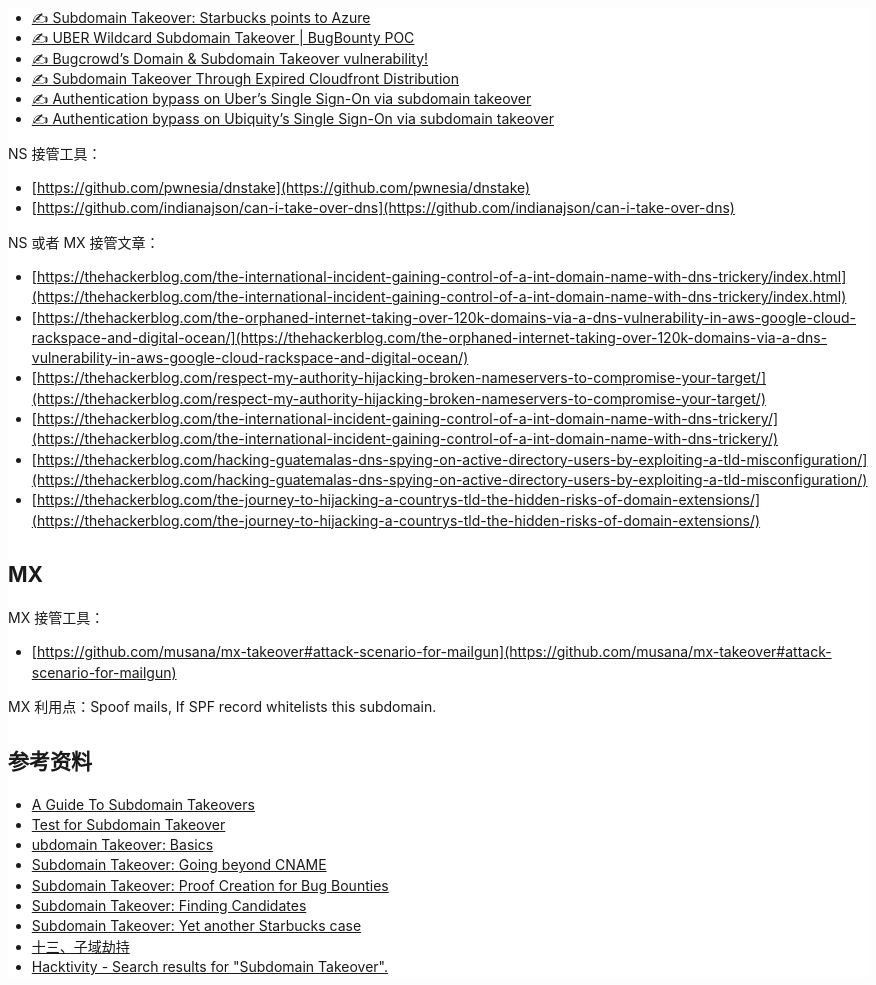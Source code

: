 -   [✍️ Subdomain Takeover: Starbucks points to Azure](https://0xpatrik.com/subdomain-takeover-starbucks/)
-   [✍️ UBER Wildcard Subdomain Takeover | BugBounty POC](https://blog.securitybreached.org/2017/11/20/uber-wildcard-subdomain-takeover)
-   [✍️ Bugcrowd’s Domain & Subdomain Takeover vulnerability!](https://blog.securitybreached.org/2017/10/10/bugcrowds-domain-subdomain-takeover-vulnerability)
-   [✍️ Subdomain Takeover Through Expired Cloudfront Distribution](https://blog.securitybreached.org/2017/10/10/subdomain-takeover-lamborghini-hacked/)
-   [✍️ Authentication bypass on Uber’s Single Sign-On via subdomain takeover](https://www.arneswinnen.net/2017/06/authentication-bypass-on-ubers-sso-via-subdomain-takeover/)
-   [✍️ Authentication bypass on Ubiquity’s Single Sign-On via subdomain takeover](https://www.arneswinnen.net/2016/11/authentication-bypass-on-sso-ubnt-com-via-subdomain-takeover-of-ping-ubnt-com/)

NS 接管工具：

-   [https://github.com/pwnesia/dnstake](https://github.com/pwnesia/dnstake)
-   [https://github.com/indianajson/can-i-take-over-dns](https://github.com/indianajson/can-i-take-over-dns)

NS 或者 MX 接管文章：

-   [https://thehackerblog.com/the-international-incident-gaining-control-of-a-int-domain-name-with-dns-trickery/index.html](https://thehackerblog.com/the-international-incident-gaining-control-of-a-int-domain-name-with-dns-trickery/index.html)
-   [https://thehackerblog.com/the-orphaned-internet-taking-over-120k-domains-via-a-dns-vulnerability-in-aws-google-cloud-rackspace-and-digital-ocean/](https://thehackerblog.com/the-orphaned-internet-taking-over-120k-domains-via-a-dns-vulnerability-in-aws-google-cloud-rackspace-and-digital-ocean/)
-   [https://thehackerblog.com/respect-my-authority-hijacking-broken-nameservers-to-compromise-your-target/](https://thehackerblog.com/respect-my-authority-hijacking-broken-nameservers-to-compromise-your-target/)
-   [https://thehackerblog.com/the-international-incident-gaining-control-of-a-int-domain-name-with-dns-trickery/](https://thehackerblog.com/the-international-incident-gaining-control-of-a-int-domain-name-with-dns-trickery/)
-   [https://thehackerblog.com/hacking-guatemalas-dns-spying-on-active-directory-users-by-exploiting-a-tld-misconfiguration/](https://thehackerblog.com/hacking-guatemalas-dns-spying-on-active-directory-users-by-exploiting-a-tld-misconfiguration/)
-   [https://thehackerblog.com/the-journey-to-hijacking-a-countrys-tld-the-hidden-risks-of-domain-extensions/](https://thehackerblog.com/the-journey-to-hijacking-a-countrys-tld-the-hidden-risks-of-domain-extensions/)

## MX

MX 接管工具：

-   [https://github.com/musana/mx-takeover#attack-scenario-for-mailgun](https://github.com/musana/mx-takeover#attack-scenario-for-mailgun)

MX 利用点：Spoof mails, If SPF record whitelists this subdomain.

## 参考资料

-   [A Guide To Subdomain Takeovers](https://www.hackerone.com/application-security/guide-subdomain-takeovers)
-   [Test for Subdomain Takeover](https://github.com/OWASP/wstg/blob/master/document/4-Web_Application_Security_Testing/02-Configuration_and_Deployment_Management_Testing/10-Test_for_Subdomain_Takeover.md)
-   [ubdomain Takeover: Basics](https://0xpatrik.com/subdomain-takeover-basics/)
-   [Subdomain Takeover: Going beyond CNAME](https://0xpatrik.com/subdomain-takeover-ns/)
-   [Subdomain Takeover: Proof Creation for Bug Bounties](https://0xpatrik.com/takeover-proofs/)
-   [Subdomain Takeover: Finding Candidates](https://0xpatrik.com/subdomain-takeover-candidates/)
-   [Subdomain Takeover: Yet another Starbucks case](https://0xpatrik.com/subdomain-takeover-starbucks-ii/)
-   [十三、子域劫持](https://wizardforcel.gitbooks.io/web-hacking-101/content/13.html)
-   [Hacktivity - Search results for "Subdomain Takeover".](https://hackerone.com/hacktivity?querystring=Subdomain%20Takeover)